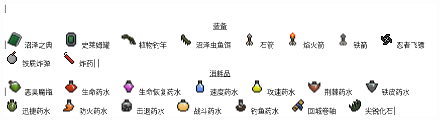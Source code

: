 |<center>[装备](Equipment.md)</center>|![](*/../../../images/web/Swamp_Tome.png) 沼泽之典 &emsp; ![](*/../../../images/web/Slime_Canister.png) 史莱姆罐 &emsp; ![](*/../../../images/web/Overgrown_Fishing_Rod.png) 植物钓竿 &emsp; ![](*/../../../images/web/Swamp_Larva.png) 沼泽虫鱼饵 &emsp; ![](*/../../../images/web/Stone_Arrow.png) 石箭 &emsp; ![](*/../../../images/web/Fire_Arrow.png) 焰火箭 &emsp; ![](*/../../../images/web/Iron_Arrow.png) 铁箭 &emsp; ![](*/../../../images/web/Ninja_Star.png) 忍者飞镖 &emsp; ![](*/../../../images/web/Iron_Bomb.png) 铁质炸弹 &emsp; ![](*/../../../images/web/Dynamite_Stick.png) 炸药|
|<center>[消耗品](Consumables.md)</center>|![](*/../../../images/web/Stink_Flask.png) 恶臭魔瓶 &emsp; ![](*/../../../images/web/Health_Potion.png) 生命药水 &emsp; ![](*/../../../images/web/Combat_Regen_Potion.png) 生命恢复药水 &emsp; ![](*/../../../images/web/Speed_Potion.png) 速度药水 &emsp; ![](*/../../../images/web/Attack_Speed_Potion.png) 攻速药水 &emsp; ![](*/../../../images/web/Thorns_Potion.png) 荆棘药水 &emsp; ![](*/../../../images/web/Resistance_Potion.png) 铁皮药水 &emsp; ![](*/../../../images/web/Rapid_Potion.png) 迅捷药水 &emsp; ![](*/../../../images/web/Fire_Resistance_Potion.png) 防火药水 &emsp; ![](*/../../../images/web/Knockback_Potion.png) 击退药水 &emsp; ![](*/../../../images/web/Battle_Potion.png) 战斗药水 &emsp; ![](*/../../../images/web/Fishing_Potion.png) 钓鱼药水 &emsp; ![](*/../../../images/web/Recall_Scroll.png) 回城卷轴 &emsp; ![](*/../../../images/web/Spiked_Fossil.png) 尖锐化石|